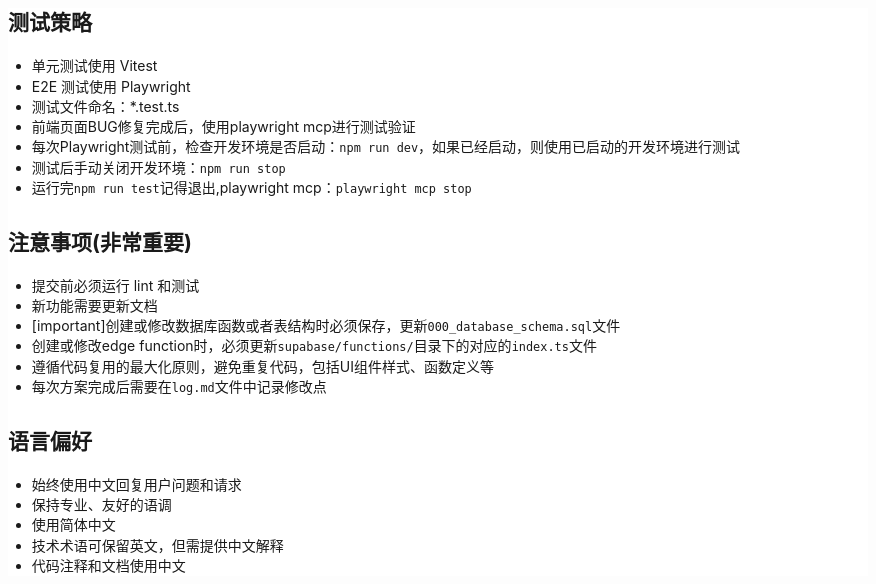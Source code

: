 ## 测试策略
- 单元测试使用 Vitest
- E2E 测试使用 Playwright
- 测试文件命名：*.test.ts
- 前端页面BUG修复完成后，使用playwright mcp进行测试验证
- 每次Playwright测试前，检查开发环境是否启动：`npm run dev`，如果已经启动，则使用已启动的开发环境进行测试
- 测试后手动关闭开发环境：`npm run stop`
- 运行完`npm run test`记得退出,playwright mcp：`playwright mcp stop`  

## 注意事项(非常重要)
- 提交前必须运行 lint 和测试
- 新功能需要更新文档
- [important]创建或修改数据库函数或者表结构时必须保存，更新`000_database_schema.sql`文件
- 创建或修改edge function时，必须更新`supabase/functions/`目录下的对应的`index.ts`文件
- 遵循代码复用的最大化原则，避免重复代码，包括UI组件样式、函数定义等
- 每次方案完成后需要在`log.md`文件中记录修改点

## 语言偏好
- 始终使用中文回复用户问题和请求
- 保持专业、友好的语调
- 使用简体中文
- 技术术语可保留英文，但需提供中文解释
- 代码注释和文档使用中文